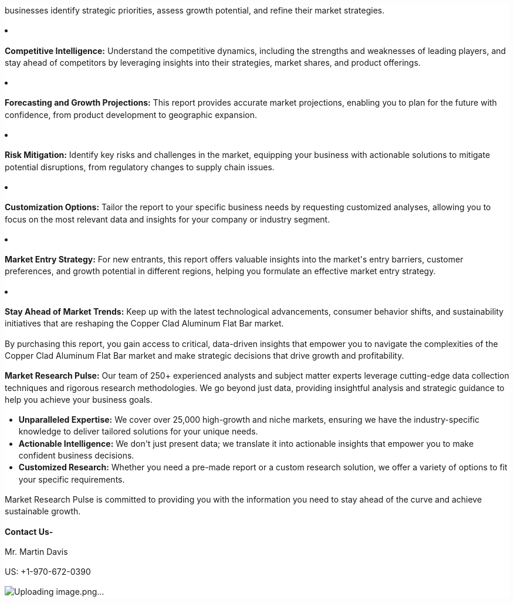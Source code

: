 businesses identify strategic priorities, assess growth potential, and refine their market strategies.</p></li><li><p><strong>Competitive Intelligence:</strong> Understand the competitive dynamics, including the strengths and weaknesses of leading players, and stay ahead of competitors by leveraging insights into their strategies, market shares, and product offerings.</p></li><li><p><strong>Forecasting and Growth Projections:</strong> This report provides accurate market projections, enabling you to plan for the future with confidence, from product development to geographic expansion.</p></li><li><p><strong>Risk Mitigation:</strong> Identify key risks and challenges in the market, equipping your business with actionable solutions to mitigate potential disruptions, from regulatory changes to supply chain issues.</p></li><li><p><strong>Customization Options:</strong> Tailor the report to your specific business needs by requesting customized analyses, allowing you to focus on the most relevant data and insights for your company or industry segment.</p></li><li><p><strong>Market Entry Strategy:</strong> For new entrants, this report offers valuable insights into the market's entry barriers, customer preferences, and growth potential in different regions, helping you formulate an effective market entry strategy.</p></li><li><p><strong>Stay Ahead of Market Trends:</strong> Keep up with the latest technological advancements, consumer behavior shifts, and sustainability initiatives that are reshaping the Copper Clad Aluminum Flat Bar market.</p></li></ol><p>By purchasing this report, you gain access to critical, data-driven insights that empower you to navigate the complexities of the Copper Clad Aluminum Flat Bar market and make strategic decisions that drive growth and profitability.</p><p><strong>Market Research Pulse:</strong>&nbsp;Our team of 250+ experienced analysts and subject matter experts leverage cutting-edge data collection techniques and rigorous research methodologies. We go beyond just data, providing insightful analysis and strategic guidance to help you achieve your business goals.</p><ul><li><strong>Unparalleled Expertise:</strong>&nbsp;We cover over 25,000 high-growth and niche markets, ensuring we have the industry-specific knowledge to deliver tailored solutions for your unique needs.</li><li><strong>Actionable Intelligence:</strong>&nbsp;We don't just present data; we translate it into actionable insights that empower you to make confident business decisions.</li><li><strong>Customized Research:</strong>&nbsp;Whether you need a pre-made report or a custom research solution, we offer a variety of options to fit your specific requirements.</li></ul><p>Market Research Pulse is committed to providing you with the information you need to stay ahead of the curve and achieve sustainable growth.</p><p><strong>Contact Us-</strong></p><p>Mr. Martin Davis</p><p>US: +1-970-672-0390</p>
![Uploading image.png…]()
